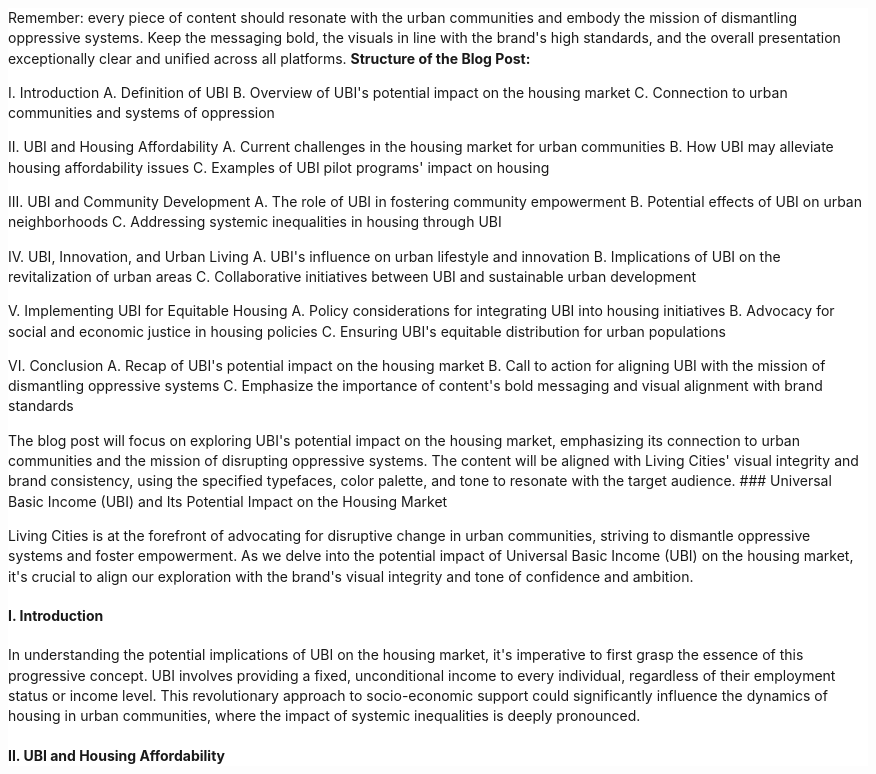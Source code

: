 Remember: every piece of content should resonate with the urban communities and embody the mission of dismantling oppressive systems. Keep the messaging bold, the visuals in line with the brand's high standards, and the overall presentation exceptionally clear and unified across all platforms. **Structure of the Blog Post:**

I. Introduction
A. Definition of UBI
B. Overview of UBI's potential impact on the housing market
C. Connection to urban communities and systems of oppression

II. UBI and Housing Affordability
A. Current challenges in the housing market for urban communities
B. How UBI may alleviate housing affordability issues
C. Examples of UBI pilot programs' impact on housing

III. UBI and Community Development
A. The role of UBI in fostering community empowerment
B. Potential effects of UBI on urban neighborhoods
C. Addressing systemic inequalities in housing through UBI

IV. UBI, Innovation, and Urban Living
A. UBI's influence on urban lifestyle and innovation
B. Implications of UBI on the revitalization of urban areas
C. Collaborative initiatives between UBI and sustainable urban development

V. Implementing UBI for Equitable Housing
A. Policy considerations for integrating UBI into housing initiatives
B. Advocacy for social and economic justice in housing policies
C. Ensuring UBI's equitable distribution for urban populations

VI. Conclusion
A. Recap of UBI's potential impact on the housing market
B. Call to action for aligning UBI with the mission of dismantling oppressive systems
C. Emphasize the importance of content's bold messaging and visual alignment with brand standards

The blog post will focus on exploring UBI's potential impact on the housing market, emphasizing its connection to urban communities and the mission of disrupting oppressive systems. The content will be aligned with Living Cities' visual integrity and brand consistency, using the specified typefaces, color palette, and tone to resonate with the target audience. ### Universal Basic Income (UBI) and Its Potential Impact on the Housing Market

Living Cities is at the forefront of advocating for disruptive change in urban communities, striving to dismantle oppressive systems and foster empowerment. As we delve into the potential impact of Universal Basic Income (UBI) on the housing market, it's crucial to align our exploration with the brand's visual integrity and tone of confidence and ambition.

#### I. Introduction

In understanding the potential implications of UBI on the housing market, it's imperative to first grasp the essence of this progressive concept. UBI involves providing a fixed, unconditional income to every individual, regardless of their employment status or income level. This revolutionary approach to socio-economic support could significantly influence the dynamics of housing in urban communities, where the impact of systemic inequalities is deeply pronounced.

#### II. UBI and Housing Affordability
